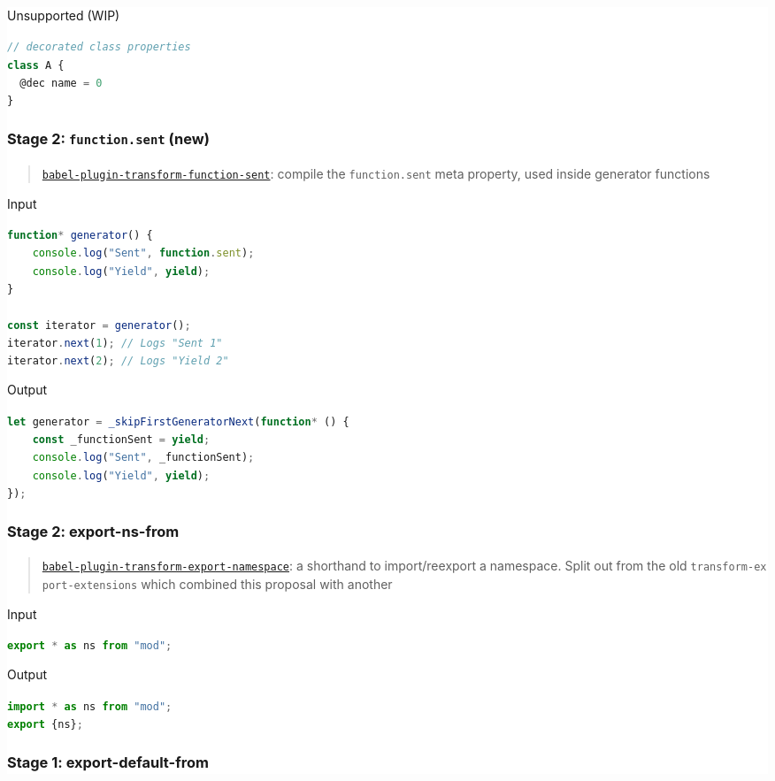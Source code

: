 Unsupported (WIP)

```js title="JavaScript"
// decorated class properties
class A {
  @dec name = 0
}
```

### Stage 2: `function.sent` (new)

> [`babel-plugin-transform-function-sent`](https://www.npmjs.com/package/babel-plugin-transform-function-sent): compile the `function.sent` meta property, used inside generator functions

Input

```js title="JavaScript"
function* generator() {
    console.log("Sent", function.sent);
    console.log("Yield", yield);
}

const iterator = generator();
iterator.next(1); // Logs "Sent 1"
iterator.next(2); // Logs "Yield 2"
```

Output

```js title="JavaScript"
let generator = _skipFirstGeneratorNext(function* () {
    const _functionSent = yield;
    console.log("Sent", _functionSent);
    console.log("Yield", yield);
});
```

### Stage 2: export-ns-from

> [`babel-plugin-transform-export-namespace`](https://github.com/babel/babel/tree/main/packages/babel-plugin-transform-export-namespace): a shorthand to import/reexport a namespace. Split out from the old `transform-export-extensions` which combined this proposal with another


Input

```js title="JavaScript"
export * as ns from "mod";
```

Output

```js title="JavaScript"
import * as ns from "mod";
export {ns};
```

### Stage 1: export-default-from
